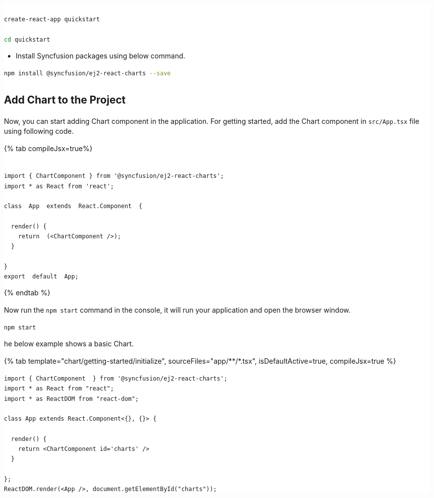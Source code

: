 </div>

<div class='jsx'>

```sh

create-react-app quickstart

cd quickstart

```

</div>

* Install Syncfusion packages using below command.

```sh
npm install @syncfusion/ej2-react-charts --save
```

## Add Chart to the Project

Now, you can start adding Chart component in the application.
For getting started, add the Chart component in `src/App.tsx` file using following code.

{% tab compileJsx=true%}

```tsx

import { ChartComponent } from '@syncfusion/ej2-react-charts';
import * as React from 'react';

class  App  extends  React.Component  {

  render() {
    return  (<ChartComponent />);
  }

}
export  default  App;

```

{% endtab %}

Now run the `npm start` command in the console, it will run your application and open the browser window.

```sh
npm start
```

he below example shows a basic Chart.

{% tab template="chart/getting-started/initialize", sourceFiles="app/**/*.tsx",  isDefaultActive=true, compileJsx=true %}

```tsx
import { ChartComponent  } from '@syncfusion/ej2-react-charts';
import * as React from "react";
import * as ReactDOM from "react-dom";

class App extends React.Component<{}, {}> {

  render() {
    return <ChartComponent id='charts' />
  }

};
ReactDOM.render(<App />, document.getElementById("charts"));

```